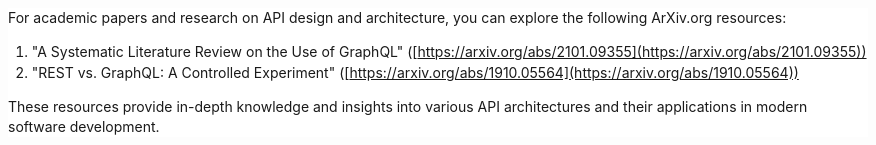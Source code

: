 For academic papers and research on API design and architecture, you can explore the following ArXiv.org resources:

1.  "A Systematic Literature Review on the Use of GraphQL" ([https://arxiv.org/abs/2101.09355](https://arxiv.org/abs/2101.09355))
2.  "REST vs. GraphQL: A Controlled Experiment" ([https://arxiv.org/abs/1910.05564](https://arxiv.org/abs/1910.05564))

These resources provide in-depth knowledge and insights into various API architectures and their applications in modern software development.

